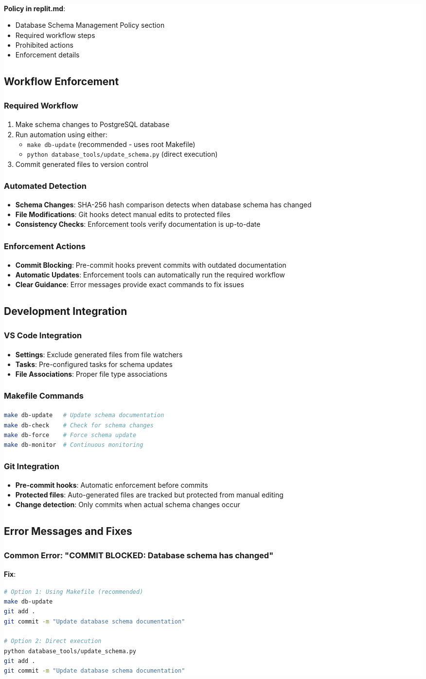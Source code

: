 **Policy in replit.md**:
- Database Schema Management Policy section
- Required workflow steps
- Prohibited actions
- Enforcement details

## Workflow Enforcement

### Required Workflow
1. Make schema changes to PostgreSQL database
2. Run automation using either:
   - `make db-update` (recommended - uses root Makefile)
   - `python database_tools/update_schema.py` (direct execution)
3. Commit generated files to version control

### Automated Detection
- **Schema Changes**: SHA-256 hash comparison detects when database schema has changed
- **File Modifications**: Git hooks detect manual edits to protected files
- **Consistency Checks**: Enforcement tools verify documentation is up-to-date

### Enforcement Actions
- **Commit Blocking**: Pre-commit hooks prevent commits with outdated documentation
- **Automatic Updates**: Enforcement tools can automatically run the required workflow
- **Clear Guidance**: Error messages provide exact commands to fix issues

## Development Integration

### VS Code Integration
- **Settings**: Exclude generated files from file watchers
- **Tasks**: Pre-configured tasks for schema updates
- **File Associations**: Proper file type associations

### Makefile Commands
```bash
make db-update   # Update schema documentation
make db-check    # Check for schema changes
make db-force    # Force schema update
make db-monitor  # Continuous monitoring
```

### Git Integration
- **Pre-commit hooks**: Automatic enforcement before commits
- **Protected files**: Auto-generated files are tracked but protected from manual editing
- **Change detection**: Only commits when actual schema changes occur

## Error Messages and Fixes

### Common Error: "COMMIT BLOCKED: Database schema has changed"
**Fix**: 
```bash
# Option 1: Using Makefile (recommended)
make db-update
git add .
git commit -m "Update database schema documentation"

# Option 2: Direct execution
python database_tools/update_schema.py
git add .
git commit -m "Update database schema documentation"
```